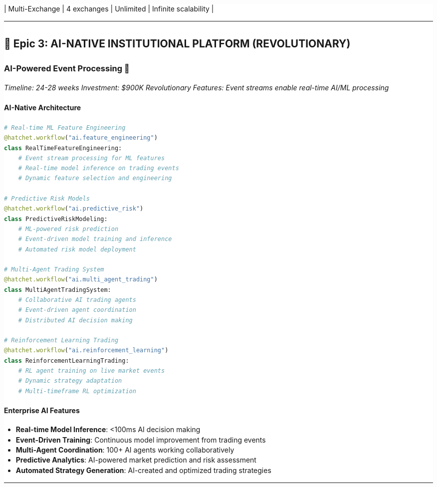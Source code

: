 | Multi-Exchange | 4 exchanges | Unlimited | Infinite scalability |

---

## 🎯 **Epic 3: AI-NATIVE INSTITUTIONAL PLATFORM** (REVOLUTIONARY)

### **AI-Powered Event Processing** 🤖
*Timeline: 24-28 weeks*
*Investment: $900K*
*Revolutionary Features: Event streams enable real-time AI/ML processing*

#### **AI-Native Architecture**
```python
# Real-time ML Feature Engineering
@hatchet.workflow("ai.feature_engineering")
class RealTimeFeatureEngineering:
    # Event stream processing for ML features
    # Real-time model inference on trading events
    # Dynamic feature selection and engineering

# Predictive Risk Models
@hatchet.workflow("ai.predictive_risk")
class PredictiveRiskModeling:
    # ML-powered risk prediction
    # Event-driven model training and inference
    # Automated risk model deployment

# Multi-Agent Trading System
@hatchet.workflow("ai.multi_agent_trading")
class MultiAgentTradingSystem:
    # Collaborative AI trading agents
    # Event-driven agent coordination
    # Distributed AI decision making

# Reinforcement Learning Trading
@hatchet.workflow("ai.reinforcement_learning")
class ReinforcementLearningTrading:
    # RL agent training on live market events
    # Dynamic strategy adaptation
    # Multi-timeframe RL optimization
```

#### **Enterprise AI Features**
- **Real-time Model Inference**: <100ms AI decision making
- **Event-Driven Training**: Continuous model improvement from trading events
- **Multi-Agent Coordination**: 100+ AI agents working collaboratively
- **Predictive Analytics**: AI-powered market prediction and risk assessment
- **Automated Strategy Generation**: AI-created and optimized trading strategies

---
